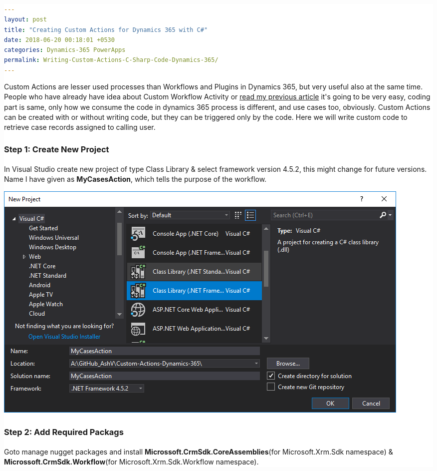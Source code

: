 ```yaml
---
layout: post
title: "Creating Custom Actions for Dynamics 365 with C#"
date: 2018-06-20 00:18:01 +0530
categories: Dynamics-365 PowerApps
permalink: Writing-Custom-Actions-C-Sharp-Code-Dynamics-365/
---
```


Custom Actions are lesser used processes than Workflows and Plugins in Dynamics 365, but very useful also at the same time. People who have already have idea about Custom Workflow Activity or [read my previous article](https://www.c-sharpcorner.com/article/creating-word-counter-custom-workflow-activity-in-dynamics-365/) it's going to be very easy, coding part is same, only how we consume the code in dynamics 365 process is different, and use cases too, obviously. Custom Actions can be created with or without writing code, but they can be triggered only by the code. Here we will write custom code to retrieve case records assigned to calling user.

### Step 1: Create New Project

In Visual Studio create new project of type Class Library & select framework version 4.5.2, this might change for future versions. Name I have given as **MyCasesAction**, which tells the purpose of the workflow.

![new-project](../assets/2018-06-20/new-project.png)

### Step 2: Add Required Packags

Goto manage nugget packages and install **Microssoft.CrmSdk.CoreAssemblies**(for Microsoft.Xrm.Sdk namespace) & **Microssoft.CrmSdk.Workflow**(for Microsoft.Xrm.Sdk.Workflow namespace).
